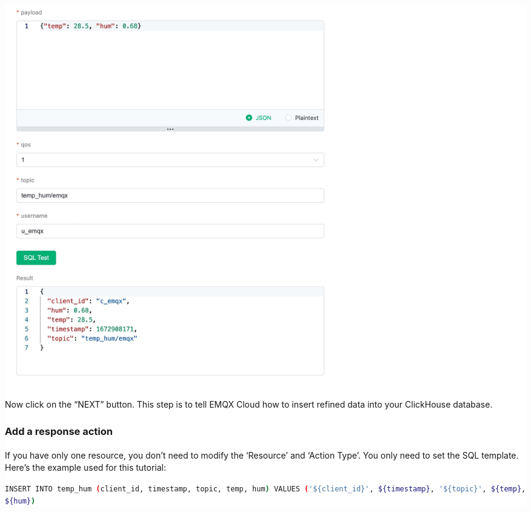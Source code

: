 ![data_integration_rule_2](./data_integration_rule_2.png)

Now click on the “NEXT” button. This step is to tell EMQX Cloud how to insert refined data into your ClickHouse database.

### Add a response action

If you have only one resource, you don’t need to modify the ‘Resource’ and ‘Action Type’.
You only need to set the SQL template. Here’s the example used for this tutorial:

```bash
INSERT INTO temp_hum (client_id, timestamp, topic, temp, hum) VALUES ('${client_id}', ${timestamp}, '${topic}', ${temp}, ${hum})
```
